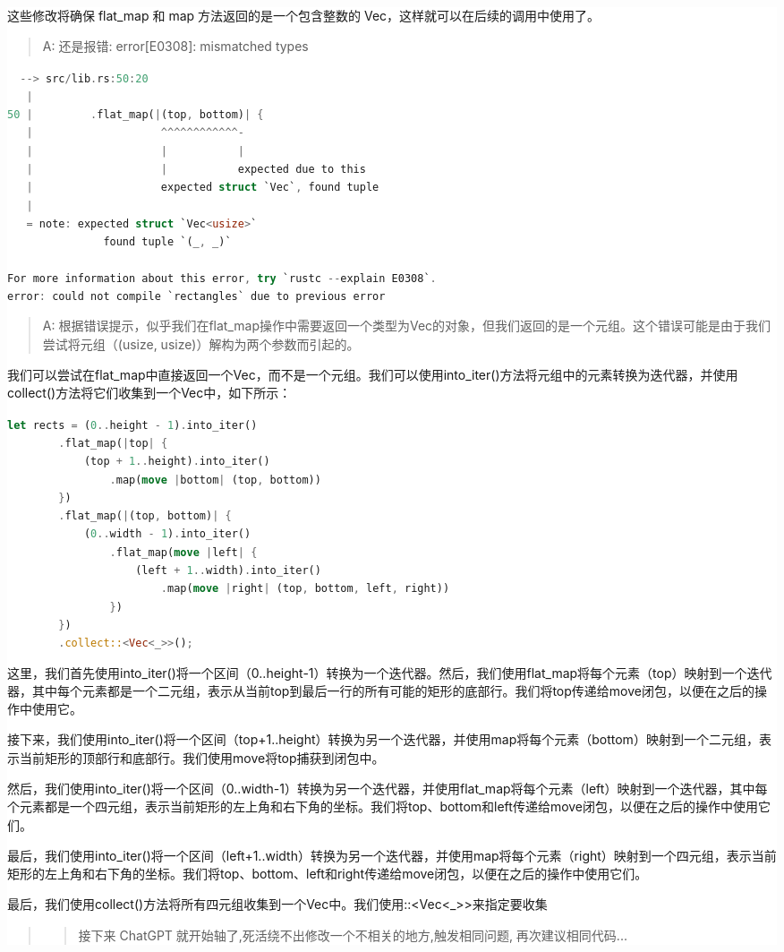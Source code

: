 这些修改将确保 flat_map 和 map 方法返回的是一个包含整数的 Vec，这样就可以在后续的调用中使用了。

> A: 还是报错: error[E0308]: mismatched types

```rust
  --> src/lib.rs:50:20
   |
50 |         .flat_map(|(top, bottom)| {
   |                    ^^^^^^^^^^^^-
   |                    |           |
   |                    |           expected due to this
   |                    expected struct `Vec`, found tuple
   |
   = note: expected struct `Vec<usize>`
               found tuple `(_, _)`

For more information about this error, try `rustc --explain E0308`.
error: could not compile `rectangles` due to previous error

```

> A: 根据错误提示，似乎我们在flat_map操作中需要返回一个类型为Vec的对象，但我们返回的是一个元组。这个错误可能是由于我们尝试将元组（(usize, usize)）解构为两个参数而引起的。

我们可以尝试在flat_map中直接返回一个Vec，而不是一个元组。我们可以使用into_iter()方法将元组中的元素转换为迭代器，并使用collect()方法将它们收集到一个Vec中，如下所示：

```rust
let rects = (0..height - 1).into_iter()
        .flat_map(|top| {
            (top + 1..height).into_iter()
                .map(move |bottom| (top, bottom))
        })
        .flat_map(|(top, bottom)| {
            (0..width - 1).into_iter()
                .flat_map(move |left| {
                    (left + 1..width).into_iter()
                        .map(move |right| (top, bottom, left, right))
                })
        })
        .collect::<Vec<_>>();
```

这里，我们首先使用into_iter()将一个区间（0..height-1）转换为一个迭代器。然后，我们使用flat_map将每个元素（top）映射到一个迭代器，其中每个元素都是一个二元组，表示从当前top到最后一行的所有可能的矩形的底部行。我们将top传递给move闭包，以便在之后的操作中使用它。

接下来，我们使用into_iter()将一个区间（top+1..height）转换为另一个迭代器，并使用map将每个元素（bottom）映射到一个二元组，表示当前矩形的顶部行和底部行。我们使用move将top捕获到闭包中。

然后，我们使用into_iter()将一个区间（0..width-1）转换为另一个迭代器，并使用flat_map将每个元素（left）映射到一个迭代器，其中每个元素都是一个四元组，表示当前矩形的左上角和右下角的坐标。我们将top、bottom和left传递给move闭包，以便在之后的操作中使用它们。

最后，我们使用into_iter()将一个区间（left+1..width）转换为另一个迭代器，并使用map将每个元素（right）映射到一个四元组，表示当前矩形的左上角和右下角的坐标。我们将top、bottom、left和right传递给move闭包，以便在之后的操作中使用它们。

最后，我们使用collect()方法将所有四元组收集到一个Vec中。我们使用::<Vec<_>>来指定要收集

>> 接下来 ChatGPT 就开始轴了,死活绕不出修改一个不相关的地方,触发相同问题, 再次建议相同代码...
